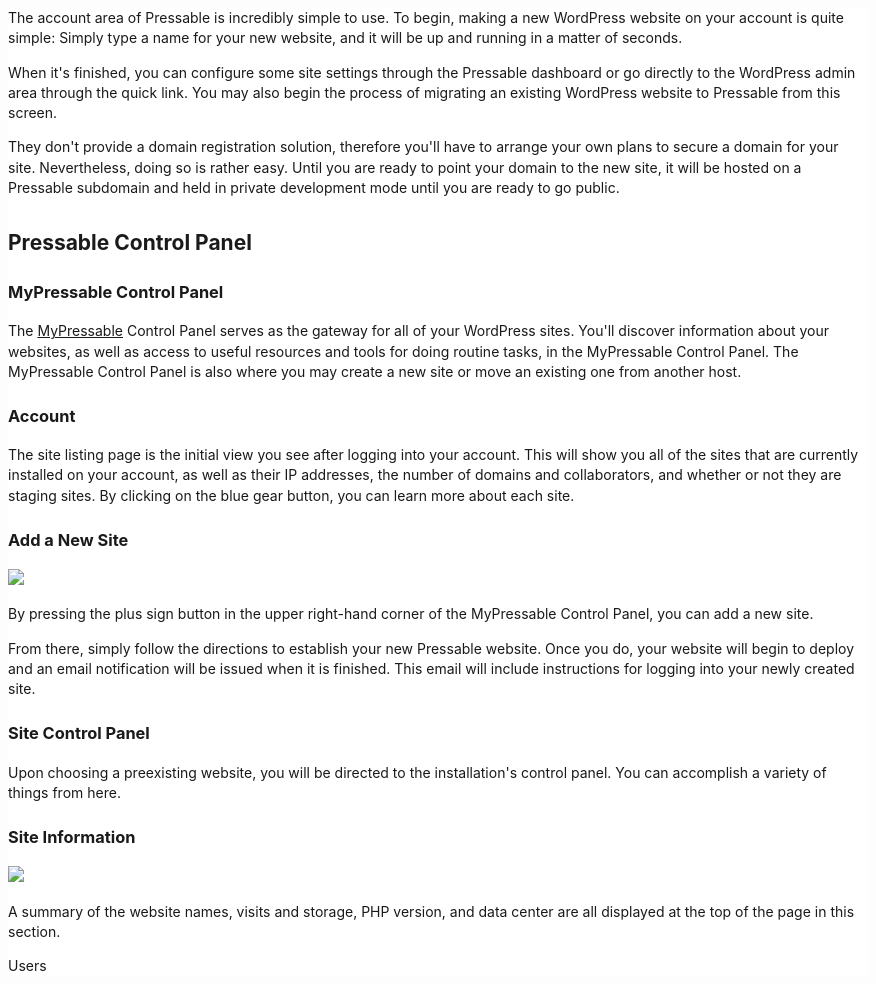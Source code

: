 The account area of Pressable is incredibly simple to use. To begin, making a new WordPress website on your account is quite simple: Simply type a name for your new website, and it will be up and running in a matter of seconds.

When it's finished, you can configure some site settings through the Pressable dashboard or go directly to the WordPress admin area through the quick link. You may also begin the process of migrating an existing WordPress website to Pressable from this screen.

They don't provide a domain registration solution, therefore you'll have to arrange your own plans to secure a domain for your site. Nevertheless, doing so is rather easy. Until you are ready to point your domain to the new site, it will be hosted on a Pressable subdomain and held in private development mode until you are ready to go public.

## Pressable Control Panel

### MyPressable Control Panel

The [MyPressable](https://serp.ly/pressable) Control Panel serves as the gateway for all of your WordPress sites. You'll discover information about your websites, as well as access to useful resources and tools for doing routine tasks, in the MyPressable Control Panel. The MyPressable Control Panel is also where you may create a new site or move an existing one from another host.

### Account

The site listing page is the initial view you see after logging into your account. This will show you all of the sites that are currently installed on your account, as well as their IP addresses, the number of domains and collaborators, and whether or not they are staging sites. By clicking on the blue gear button, you can learn more about each site.

### Add a New Site

![](https://lh4.googleusercontent.com/CyVw8MWiyCZJ3LZh-cN6b6hb2PM3d3Xg8qtwyh2_MIMwa6Vch5_Ou-iCBCwzGeer-raD0JkKH3_ke3aL30PFoxZrq5j-D8ngXVMxN0fcRYqYzbH0g11PXv8Z9urkFzWFY1N7NNK5XS0Ppc3_P6XgkFU)

By pressing the plus sign button in the upper right-hand corner of the MyPressable Control Panel, you can add a new site.

From there, simply follow the directions to establish your new Pressable website. Once you do, your website will begin to deploy and an email notification will be issued when it is finished. This email will include instructions for logging into your newly created site.

### Site Control Panel

Upon choosing a preexisting website, you will be directed to the installation's control panel. You can accomplish a variety of things from here.

### Site Information

![](https://lh4.googleusercontent.com/rrG82KAFxco9bNnEPUUh4ozkyWG0xyhO-OcIHcipMcDnPrvfeTXPKFS-IFvaxLR4gvGWFRuPZxfCPI4FuChE7qfgFu6Hu3suvCvYwNjkPgxyQbxaNVy2gN2eOzirOENOiAE_17Pc-EkCrxCsCoMcAzE)

A summary of the website names, visits and storage, PHP version, and data center are all displayed at the top of the page in this section.

Users
